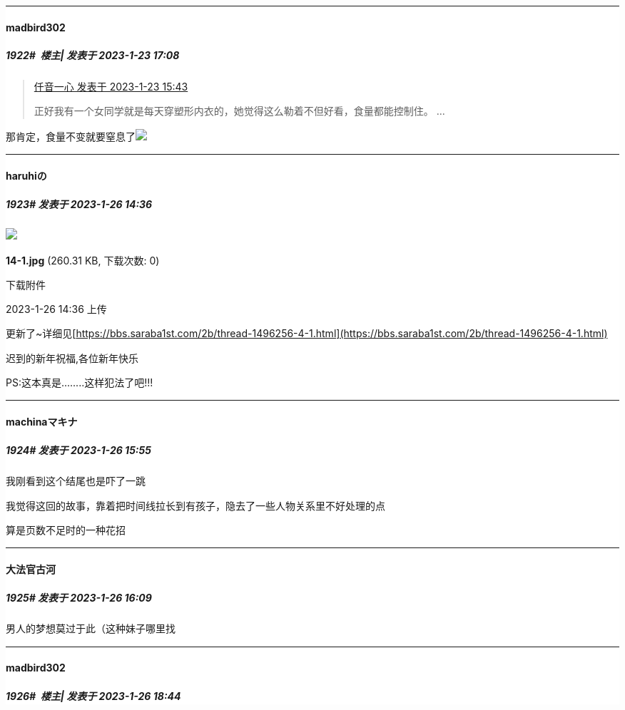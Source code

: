 *****

####  madbird302  
##### 1922#         楼主| 发表于 2023-1-23 17:08

<blockquote><a href="httphttps://bbs.saraba1st.com/2b/forum.php?mod=redirect&amp;goto=findpost&amp;pid=59457682&amp;ptid=1957309" target="_blank">仟音一心 发表于 2023-1-23 15:43</a>

正好我有一个女同学就是每天穿塑形内衣的，她觉得这么勒着不但好看，食量都能控制住。 ...</blockquote>
那肯定，食量不变就要窒息了<img src="https://static.saraba1st.com/image/smiley/face2017/067.png" referrerpolicy="no-referrer">



*****

####  haruhiの  
##### 1923#       发表于 2023-1-26 14:36

<img src="https://img.saraba1st.com/forum/202301/26/143623seopn5snr5or2ns2.jpg" referrerpolicy="no-referrer">

<strong>14-1.jpg</strong> (260.31 KB, 下载次数: 0)

下载附件

2023-1-26 14:36 上传

更新了~详细见[https://bbs.saraba1st.com/2b/thread-1496256-4-1.html](https://bbs.saraba1st.com/2b/thread-1496256-4-1.html)

迟到的新年祝福,各位新年快乐

PS:这本真是........这样犯法了吧!!!



*****

####  machinaマキナ  
##### 1924#       发表于 2023-1-26 15:55

我刚看到这个结尾也是吓了一跳

我觉得这回的故事，靠着把时间线拉长到有孩子，隐去了一些人物关系里不好处理的点

算是页数不足时的一种花招



*****

####  大法官古河  
##### 1925#       发表于 2023-1-26 16:09

男人的梦想莫过于此（这种妹子哪里找



*****

####  madbird302  
##### 1926#         楼主| 发表于 2023-1-26 18:44
